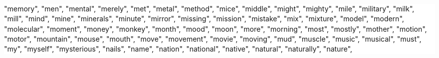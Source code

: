 "memory",
"men",
"mental",
"merely",
"met",
"metal",
"method",
"mice",
"middle",
"might",
"mighty",
"mile",
"military",
"milk",
"mill",
"mind",
"mine",
"minerals",
"minute",
"mirror",
"missing",
"mission",
"mistake",
"mix",
"mixture",
"model",
"modern",
"molecular",
"moment",
"money",
"monkey",
"month",
"mood",
"moon",
"more",
"morning",
"most",
"mostly",
"mother",
"motion",
"motor",
"mountain",
"mouse",
"mouth",
"move",
"movement",
"movie",
"moving",
"mud",
"muscle",
"music",
"musical",
"must",
"my",
"myself",
"mysterious",
"nails",
"name",
"nation",
"national",
"native",
"natural",
"naturally",
"nature",